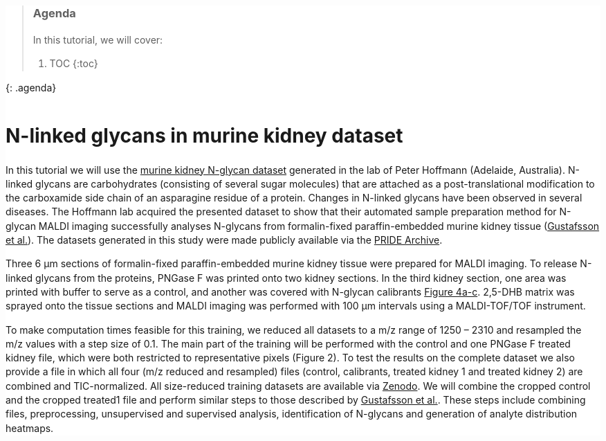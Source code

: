 
> ### Agenda
>
> In this tutorial, we will cover:
>
> 1. TOC
> {:toc}
>
{: .agenda}

# N-linked glycans in murine kidney dataset

In this tutorial we will use the [murine kidney N-glycan dataset](https://doi.org/10.1016/j.dib.2018.08.186) generated in the lab of Peter Hoffmann (Adelaide, Australia). N-linked glycans are carbohydrates (consisting of several sugar molecules) that are attached as a post-translational modification to the carboxamide side chain of an asparagine residue of a protein. Changes in N-linked glycans have been observed in several diseases. The Hoffmann lab acquired the presented dataset to show that their automated sample preparation method for N-glycan MALDI imaging successfully analyses N-glycans from formalin-fixed paraffin-embedded murine kidney tissue ([Gustafsson et al.](https://doi.org/10.1007/s00216-014-8293-7)). The datasets generated in this study were made publicly available via the [PRIDE Archive](https://www.ebi.ac.uk/pride/archive/projects/PXD009808). 

Three 6 µm sections of formalin-fixed paraffin-embedded murine kidney tissue were prepared for MALDI imaging. To release N-linked glycans from the proteins, PNGase F was printed onto two kidney sections. In the third kidney section, one area was printed with buffer to serve as a control, and another was covered with N-glycan calibrants [Figure 4a-c](https://media.springernature.com/original/springer-static/image/art%3A10.1007%2Fs00216-014-8293-7/MediaObjects/216_2014_8293_Fig4_HTML.gif). 2,5-DHB matrix was sprayed onto the tissue sections and MALDI imaging was performed with 100 µm intervals using a MALDI-TOF/TOF instrument. 

To make computation times feasible for this training, we reduced all datasets to a m/z range of 1250 – 2310 and resampled the m/z values with a step size of 0.1. The main part of the training will be performed with the control and one PNGase F treated kidney file, which were both restricted to representative pixels (Figure 2). To test the results on the complete dataset we also provide a file in which all four (m/z reduced and resampled) files (control, calibrants, treated kidney 1 and treated kidney 2) are combined and TIC-normalized. All size-reduced training datasets are available via [Zenodo](https://zenodo.org/record/2628280). We will combine the cropped control and the cropped treated1 file and perform similar steps to those described by [Gustafsson et al.](https://doi.org/10.1007/s00216-014-8293-7). These steps include combining files, preprocessing, unsupervised and supervised analysis, identification of N-glycans and generation of analyte distribution heatmaps. 
